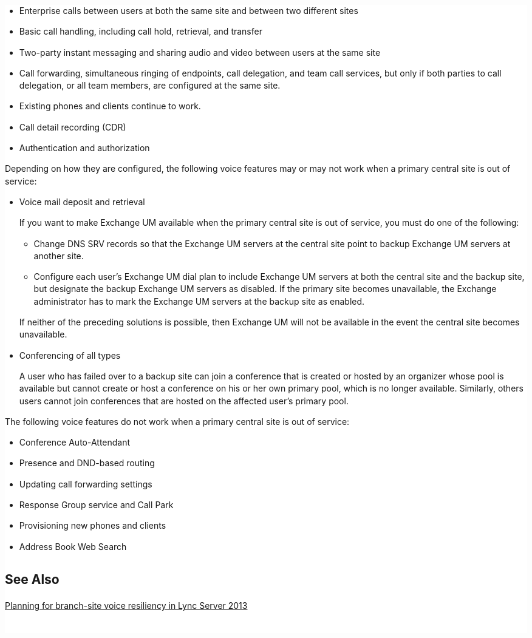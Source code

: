   - Enterprise calls between users at both the same site and between two different sites

  - Basic call handling, including call hold, retrieval, and transfer

  - Two-party instant messaging and sharing audio and video between users at the same site

  - Call forwarding, simultaneous ringing of endpoints, call delegation, and team call services, but only if both parties to call delegation, or all team members, are configured at the same site.

  - Existing phones and clients continue to work.

  - Call detail recording (CDR)

  - Authentication and authorization

Depending on how they are configured, the following voice features may or may not work when a primary central site is out of service:

  - Voice mail deposit and retrieval
    
    If you want to make Exchange UM available when the primary central site is out of service, you must do one of the following:
    
      - Change DNS SRV records so that the Exchange UM servers at the central site point to backup Exchange UM servers at another site.
    
      - Configure each user’s Exchange UM dial plan to include Exchange UM servers at both the central site and the backup site, but designate the backup Exchange UM servers as disabled. If the primary site becomes unavailable, the Exchange administrator has to mark the Exchange UM servers at the backup site as enabled.
    
    If neither of the preceding solutions is possible, then Exchange UM will not be available in the event the central site becomes unavailable.

  - Conferencing of all types
    
    A user who has failed over to a backup site can join a conference that is created or hosted by an organizer whose pool is available but cannot create or host a conference on his or her own primary pool, which is no longer available. Similarly, others users cannot join conferences that are hosted on the affected user’s primary pool.

The following voice features do not work when a primary central site is out of service:

  - Conference Auto-Attendant

  - Presence and DND-based routing

  - Updating call forwarding settings

  - Response Group service and Call Park

  - Provisioning new phones and clients

  - Address Book Web Search

</div>

<div>

## See Also


[Planning for branch-site voice resiliency in Lync Server 2013](lync-server-2013-planning-for-branch-site-voice-resiliency.md)  
  

</div>

</div>

<span> </span>

</div>

</div>

</div>

